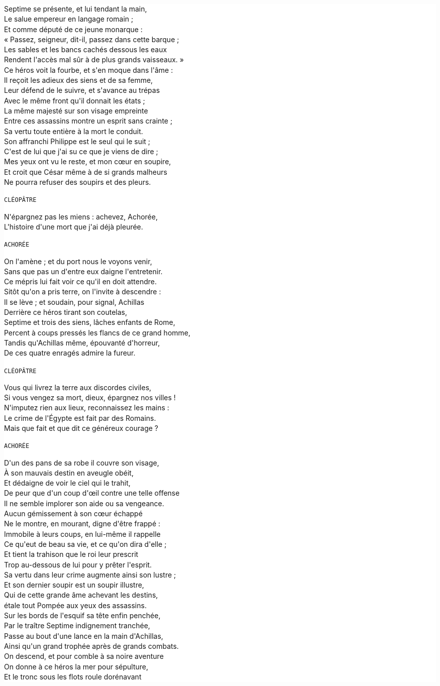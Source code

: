 Septime se présente, et lui tendant la main,  
Le salue empereur en langage romain ;  
Et comme député de ce jeune monarque :  
« Passez, seigneur, dit-il, passez dans cette barque ;  
Les sables et les bancs cachés dessous les eaux  
Rendent l'accès mal sûr à de plus grands vaisseaux. »  
Ce héros voit la fourbe, et s'en moque dans l'âme :  
Il reçoit les adieux des siens et de sa femme,  
Leur défend de le suivre, et s'avance au trépas  
Avec le même front qu'il donnait les états ;  
La même majesté sur son visage empreinte  
Entre ces assassins montre un esprit sans crainte ;  
Sa vertu toute entière à la mort le conduit.  
Son affranchi Philippe est le seul qui le suit ;  
C'est de lui que j'ai su ce que je viens de dire ;  
Mes yeux ont vu le reste, et mon cœur en soupire,  
Et croit que César même à de si grands malheurs  
Ne pourra refuser des soupirs et des pleurs.  

    CLÉOPÂTRE
N'épargnez pas les miens : achevez, Achorée,  
L'histoire d'une mort que j'ai déjà pleurée.  

    ACHORÉE
On l'amène ; et du port nous le voyons venir,  
Sans que pas un d'entre eux daigne l'entretenir.  
Ce mépris lui fait voir ce qu'il en doit attendre.  
Sitôt qu'on a pris terre, on l'invite à descendre :  
Il se lève ; et soudain, pour signal, Achillas  
Derrière ce héros tirant son coutelas,  
Septime et trois des siens, lâches enfants de Rome,  
Percent à coups pressés les flancs de ce grand homme,  
Tandis qu'Achillas même, épouvanté d'horreur,  
De ces quatre enragés admire la fureur.  

    CLÉOPÂTRE
Vous qui livrez la terre aux discordes civiles,  
Si vous vengez sa mort, dieux, épargnez nos villes !  
N'imputez rien aux lieux, reconnaissez les mains :  
Le crime de l'Égypte est fait par des Romains.  
Mais que fait et que dit ce généreux courage ?  

    ACHORÉE
D'un des pans de sa robe il couvre son visage,  
À son mauvais destin en aveugle obéit,  
Et dédaigne de voir le ciel qui le trahit,  
De peur que d'un coup d'œil contre une telle offense  
Il ne semble implorer son aide ou sa vengeance.  
Aucun gémissement à son cœur échappé  
Ne le montre, en mourant, digne d'être frappé :  
Immobile à leurs coups, en lui-même il rappelle  
Ce qu'eut de beau sa vie, et ce qu'on dira d'elle ;  
Et tient la trahison que le roi leur prescrit  
Trop au-dessous de lui pour y prêter l'esprit.  
Sa vertu dans leur crime augmente ainsi son lustre ;  
Et son dernier soupir est un soupir illustre,  
Qui de cette grande âme achevant les destins,  
étale tout Pompée aux yeux des assassins.  
Sur les bords de l'esquif sa tête enfin penchée,  
Par le traître Septime indignement tranchée,  
Passe au bout d'une lance en la main d'Achillas,  
Ainsi qu'un grand trophée après de grands combats.  
On descend, et pour comble à sa noire aventure  
On donne à ce héros la mer pour sépulture,  
Et le tronc sous les flots roule dorénavant  
